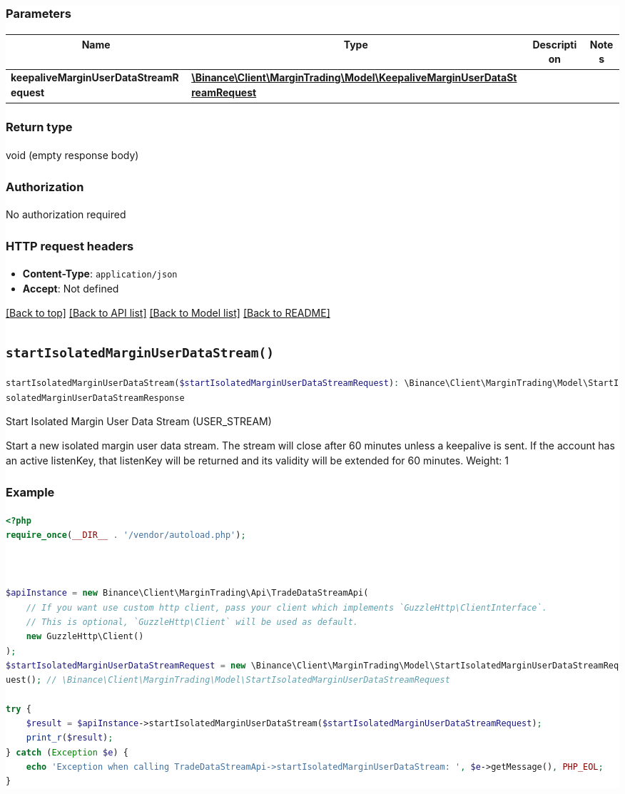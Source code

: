### Parameters

| Name | Type | Description  | Notes |
| ------------- | ------------- | ------------- | ------------- |
| **keepaliveMarginUserDataStreamRequest** | [**\Binance\Client\MarginTrading\Model\KeepaliveMarginUserDataStreamRequest**](../Model/KeepaliveMarginUserDataStreamRequest.md)|  | |

### Return type

void (empty response body)

### Authorization

No authorization required

### HTTP request headers

- **Content-Type**: `application/json`
- **Accept**: Not defined

[[Back to top]](#) [[Back to API list]](../../README.md#endpoints)
[[Back to Model list]](../../README.md#models)
[[Back to README]](../../README.md)

## `startIsolatedMarginUserDataStream()`

```php
startIsolatedMarginUserDataStream($startIsolatedMarginUserDataStreamRequest): \Binance\Client\MarginTrading\Model\StartIsolatedMarginUserDataStreamResponse
```

Start Isolated Margin User Data Stream (USER_STREAM)

Start a new isolated margin user data stream. The stream will close after 60 minutes unless a keepalive is sent. If the account has an active listenKey, that listenKey will be returned and its validity will be extended for 60 minutes.  Weight: 1

### Example

```php
<?php
require_once(__DIR__ . '/vendor/autoload.php');



$apiInstance = new Binance\Client\MarginTrading\Api\TradeDataStreamApi(
    // If you want use custom http client, pass your client which implements `GuzzleHttp\ClientInterface`.
    // This is optional, `GuzzleHttp\Client` will be used as default.
    new GuzzleHttp\Client()
);
$startIsolatedMarginUserDataStreamRequest = new \Binance\Client\MarginTrading\Model\StartIsolatedMarginUserDataStreamRequest(); // \Binance\Client\MarginTrading\Model\StartIsolatedMarginUserDataStreamRequest

try {
    $result = $apiInstance->startIsolatedMarginUserDataStream($startIsolatedMarginUserDataStreamRequest);
    print_r($result);
} catch (Exception $e) {
    echo 'Exception when calling TradeDataStreamApi->startIsolatedMarginUserDataStream: ', $e->getMessage(), PHP_EOL;
}
```
